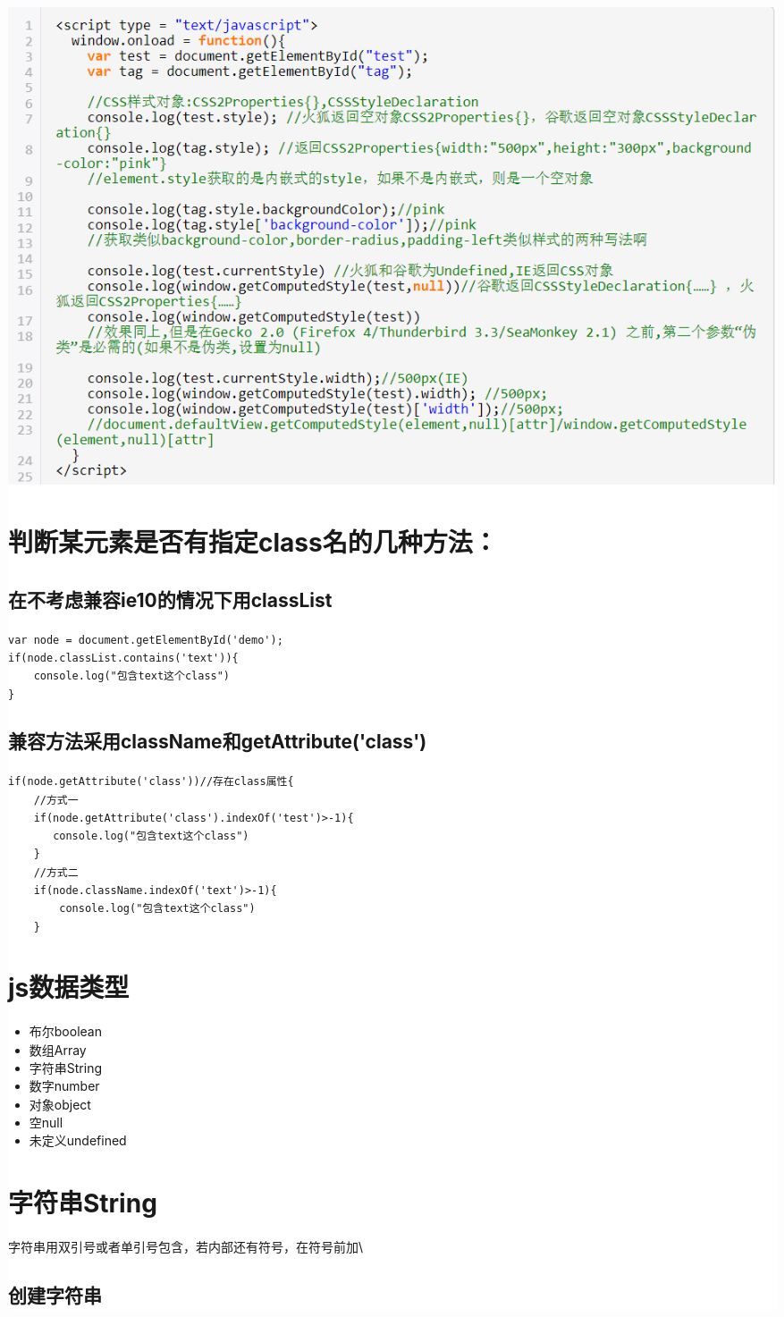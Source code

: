 ![中](打点调用.png)
# 判断某元素是否有指定class名的几种方法：
## 在不考虑兼容ie10的情况下用classList
    var node = document.getElementById('demo');
    if(node.classList.contains('text')){
        console.log("包含text这个class")
    }
## 兼容方法采用className和getAttribute('class')
    if(node.getAttribute('class'))//存在class属性{
        //方式一
        if(node.getAttribute('class').indexOf('test')>-1){
           console.log("包含text这个class") 
        }
        //方式二
        if(node.className.indexOf('text')>-1){
            console.log("包含text这个class")
        }
# js数据类型
* 布尔boolean
* 数组Array
* 字符串String
* 数字number
* 对象object
* 空null
* 未定义undefined
# 字符串String
字符串用双引号或者单引号包含，若内部还有符号，在符号前加\
## 创建字符串